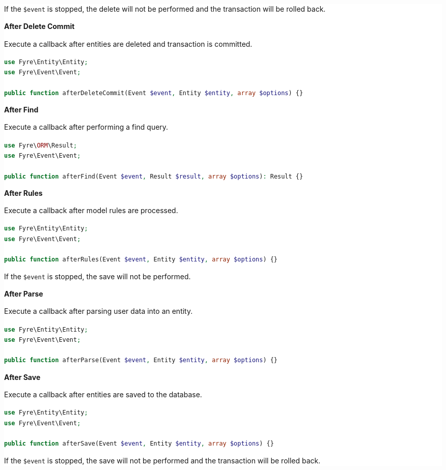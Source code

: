 If the `$event` is stopped, the delete will not be performed and the transaction will be rolled back.

**After Delete Commit**

Execute a callback after entities are deleted and transaction is committed.

```php
use Fyre\Entity\Entity;
use Fyre\Event\Event;

public function afterDeleteCommit(Event $event, Entity $entity, array $options) {}
```

**After Find**

Execute a callback after performing a find query.

```php
use Fyre\ORM\Result;
use Fyre\Event\Event;

public function afterFind(Event $event, Result $result, array $options): Result {}
```

**After Rules**

Execute a callback after model rules are processed.

```php
use Fyre\Entity\Entity;
use Fyre\Event\Event;

public function afterRules(Event $event, Entity $entity, array $options) {}
```

If the `$event` is stopped, the save will not be performed.

**After Parse**

Execute a callback after parsing user data into an entity.

```php
use Fyre\Entity\Entity;
use Fyre\Event\Event;

public function afterParse(Event $event, Entity $entity, array $options) {}
```

**After Save**

Execute a callback after entities are saved to the database.

```php
use Fyre\Entity\Entity;
use Fyre\Event\Event;

public function afterSave(Event $event, Entity $entity, array $options) {}
```

If the `$event` is stopped, the save will not be performed and the transaction will be rolled back.
